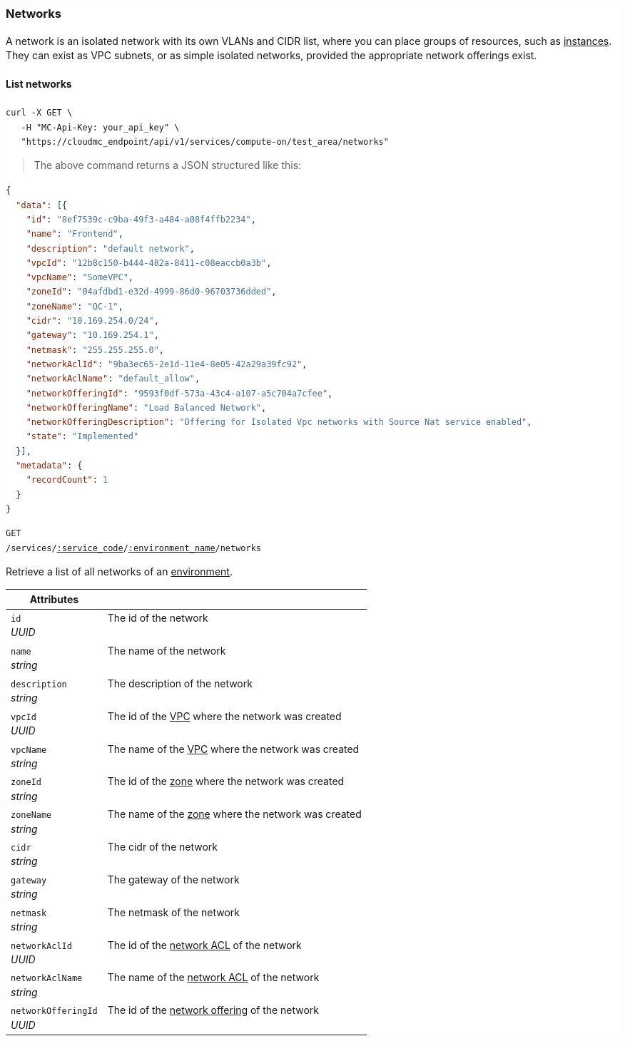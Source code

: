 ### Networks

A network is an isolated network with its own VLANs and CIDR list, where you can place groups of resources, such as [instances](#cloudstack-instances). They can exist as VPC subnets, or as simple isolated networks, provided the appropriate network offerings exist.




#### List networks

```shell
curl -X GET \
   -H "MC-Api-Key: your_api_key" \
   "https://cloudmc_endpoint/api/v1/services/compute-on/test_area/networks"
```
> The above command returns a JSON structured like this:

```json
{
  "data": [{
    "id": "8ef7539c-c9ba-49f3-a484-a08f4ffb2234",
    "name": "Frontend",
    "description": "default network",
    "vpcId": "12b8c150-b444-482a-8411-c08eaccb0a3b",
    "vpcName": "SomeVPC",
    "zoneId": "04afdbd1-e32d-4999-86d0-96703736dded",
    "zoneName": "QC-1",
    "cidr": "10.169.254.0/24",
    "gateway": "10.169.254.1",
    "netmask": "255.255.255.0",
    "networkAclId": "9ba3ec65-2e1d-11e4-8e05-42a29a39fc92",
    "networkAclName": "default_allow",
    "networkOfferingId": "9593f0df-573a-43c4-a107-a5c704a7cfee",
    "networkOfferingName": "Load Balanced Network",
    "networkOfferingDescription": "Offering for Isolated Vpc networks with Source Nat service enabled",
    "state": "Implemented"
  }],
  "metadata": {
    "recordCount": 1
  }
}
```

<code>GET /services/<a href="#administration-service-connections">:service_code</a>/<a href="#administration-environments">:environment_name</a>/networks</code>

Retrieve a list of all networks of an [environment](#administration-environments).

Attributes | &nbsp;
---------- | -----
`id`<br/>*UUID* | The id of the network
`name`<br/>*string* | The name of the network
`description`<br/>*string* | The description of the network
`vpcId`<br/>*UUID* | The id of the [VPC](#cloudstack-vpcs) where the network was created
`vpcName`<br/>*string* | The name of the [VPC](#cloudstack-vpcs) where the network was created
`zoneId`<br/>*string* | The id of the [zone](#cloudstack-zones) where the network was created
`zoneName`<br/>*string* | The name of the [zone](#cloudstack-zones) where the network was created
`cidr`<br/>*string* | The cidr of the network
`gateway`<br/>*string* | The gateway of the network
`netmask`<br/>*string* | The netmask of the network
`networkAclId`<br/>*UUID* | The id of the [network ACL](#cloudstack-network-acls) of the network
`networkAclName`<br/>*string* | The name of the [network ACL](#cloudstack-network-acls) of the network
`networkOfferingId`<br/>*UUID* | The id of the [network offering](#cloudstack-network-offerings) of the network